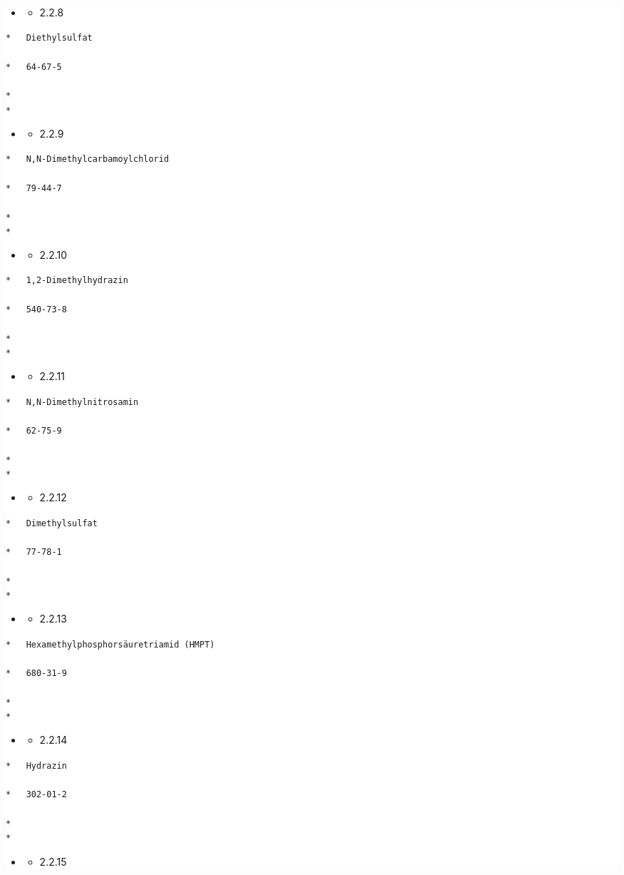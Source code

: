 *    *   2.2.8

    *   Diethylsulfat

    *   64-67-5

    *
    *

*    *   2.2.9

    *   N,N-Dimethylcarbamoylchlorid

    *   79-44-7

    *
    *

*    *   2.2.10

    *   1,2-Dimethylhydrazin

    *   540-73-8

    *
    *

*    *   2.2.11

    *   N,N-Dimethylnitrosamin

    *   62-75-9

    *
    *

*    *   2.2.12

    *   Dimethylsulfat

    *   77-78-1

    *
    *

*    *   2.2.13

    *   Hexamethylphosphorsäuretriamid (HMPT)

    *   680-31-9

    *
    *

*    *   2.2.14

    *   Hydrazin

    *   302-01-2

    *
    *

*    *   2.2.15
